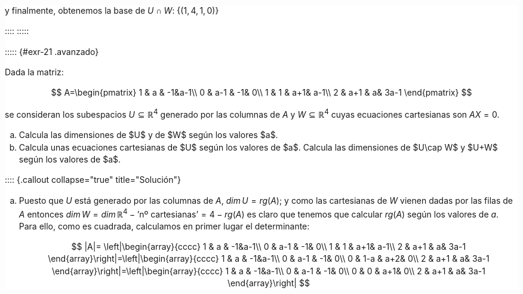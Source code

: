 y finalmente, obtenemos la base de $U\cap W$: $\{ (1,4,1,0)\}$

</li>
</ol>

::::
:::::

::::: {#exr-21 .avanzado}

Dada la matriz:

$$
A=\begin{pmatrix}
1 & a & -1&a-1\\
0 & a-1 & -1& 0\\
1 & 1 & a+1& a-1\\
2 & a+1 & a& 3a-1
\end{pmatrix} 
$$ 

se consideran los subespacios $U\subseteq\mathbb{R}^4$ generado por las columnas de $A$ y $W\subseteq\mathbb{R}^4$ cuyas ecuaciones cartesianas son $AX=0$.
<ol type='a'> 

<li> Calcula las dimensiones de $U$ y de $W$ según los valores $a$.</li>

<li> Calcula unas ecuaciones cartesianas de $U$ según los valores de $a$. Calcula las dimensiones de $U\cap W$ y $U+W$ según los valores de $a$. </li>

</ol>

:::: {.callout collapse="true" title="Solución"}
<ol type='a'> 
<li> 

Puesto que $U$ está generado por las columnas de $A$, $dim \, U=rg(A)$; 
y como las cartesianas de $W$ vienen dadas por las filas de $A$ entonces 
$dim\, W=dim \, \mathbb{R}^4-\mbox{'nº cartesianas'}= 4-rg(A)$ es claro que tenemos que calcular $rg(A)$ según los valores de $a$. Para ello, como es cuadrada, calculamos en primer lugar el determinante:

$$
|A|= \left|\begin{array}{cccc}
1 & a & -1&a-1\\
0 & a-1 & -1& 0\\
1 & 1 & a+1& a-1\\
2 & a+1 & a& 3a-1
 \end{array}\right|=\left|\begin{array}{cccc}
1 & a & -1&a-1\\
0 & a-1 & -1& 0\\
0 & 1-a & a+2& 0\\
2 & a+1 & a& 3a-1
 \end{array}\right|=\left|\begin{array}{cccc}
1 & a & -1&a-1\\
0 & a-1 & -1& 0\\
0 & 0 & a+1& 0\\
2 & a+1 & a& 3a-1 \end{array}\right|
$$
